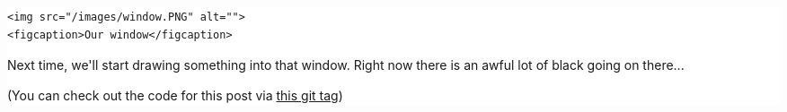 	<img src="/images/window.PNG" alt="">
	<figcaption>Our window</figcaption>
</figure>

Next time, we'll start drawing something into that window. Right now there is an awful lot of black going on there...

(You can check out the code for this post via [this git tag](https://github.com/markusrothe/FIRE/tree/FIRE-4))
